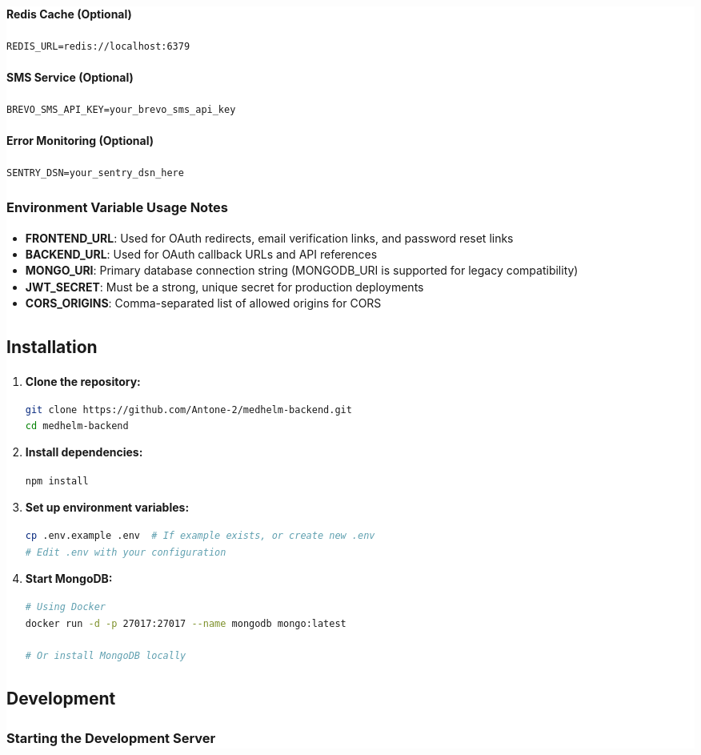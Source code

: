 #### Redis Cache (Optional)
```env
REDIS_URL=redis://localhost:6379
```

#### SMS Service (Optional)
```env
BREVO_SMS_API_KEY=your_brevo_sms_api_key
```

#### Error Monitoring (Optional)
```env
SENTRY_DSN=your_sentry_dsn_here
```

### Environment Variable Usage Notes

- **FRONTEND_URL**: Used for OAuth redirects, email verification links, and password reset links
- **BACKEND_URL**: Used for OAuth callback URLs and API references
- **MONGO_URI**: Primary database connection string (MONGODB_URI is supported for legacy compatibility)
- **JWT_SECRET**: Must be a strong, unique secret for production deployments
- **CORS_ORIGINS**: Comma-separated list of allowed origins for CORS

## Installation

1. **Clone the repository:**
   ```bash
   git clone https://github.com/Antone-2/medhelm-backend.git
   cd medhelm-backend
   ```

2. **Install dependencies:**
   ```bash
   npm install
   ```

3. **Set up environment variables:**
   ```bash
   cp .env.example .env  # If example exists, or create new .env
   # Edit .env with your configuration
   ```

4. **Start MongoDB:**
   ```bash
   # Using Docker
   docker run -d -p 27017:27017 --name mongodb mongo:latest
   
   # Or install MongoDB locally
   ```

## Development

### Starting the Development Server
